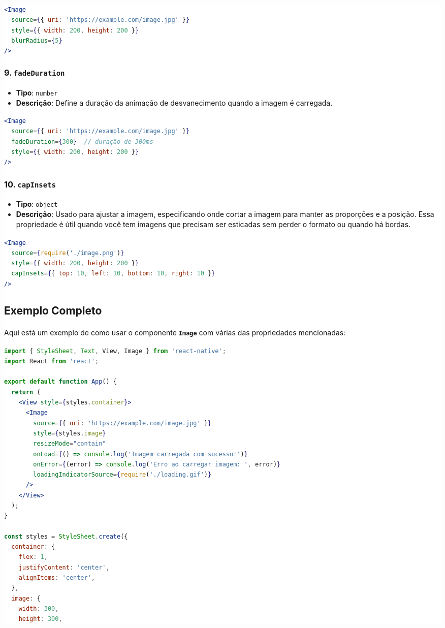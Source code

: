 ```jsx
<Image 
  source={{ uri: 'https://example.com/image.jpg' }} 
  style={{ width: 200, height: 200 }}
  blurRadius={5}
/>
```

### 9. **`fadeDuration`**
- **Tipo**: `number`
- **Descrição**: Define a duração da animação de desvanecimento quando a imagem é carregada.
  
```jsx
<Image 
  source={{ uri: 'https://example.com/image.jpg' }} 
  fadeDuration={300}  // duração de 300ms
  style={{ width: 200, height: 200 }}
/>
```

### 10. **`capInsets`**
- **Tipo**: `object`
- **Descrição**: Usado para ajustar a imagem, especificando onde cortar a imagem para manter as proporções e a posição. Essa propriedade é útil quando você tem imagens que precisam ser esticadas sem perder o formato ou quando há bordas.
  
```jsx
<Image 
  source={require('./image.png')} 
  style={{ width: 200, height: 200 }}
  capInsets={{ top: 10, left: 10, bottom: 10, right: 10 }}
/>
```

## **Exemplo Completo**

Aqui está um exemplo de como usar o componente **`Image`** com várias das propriedades mencionadas:

```jsx
import { StyleSheet, Text, View, Image } from 'react-native';
import React from 'react';

export default function App() {
  return (
    <View style={styles.container}>
      <Image
        source={{ uri: 'https://example.com/image.jpg' }}
        style={styles.image}
        resizeMode="contain"
        onLoad={() => console.log('Imagem carregada com sucesso!')}
        onError={(error) => console.log('Erro ao carregar imagem: ', error)}
        loadingIndicatorSource={require('./loading.gif')}
      />
    </View>
  );
}

const styles = StyleSheet.create({
  container: {
    flex: 1,
    justifyContent: 'center',
    alignItems: 'center',
  },
  image: {
    width: 300,
    height: 300,
```